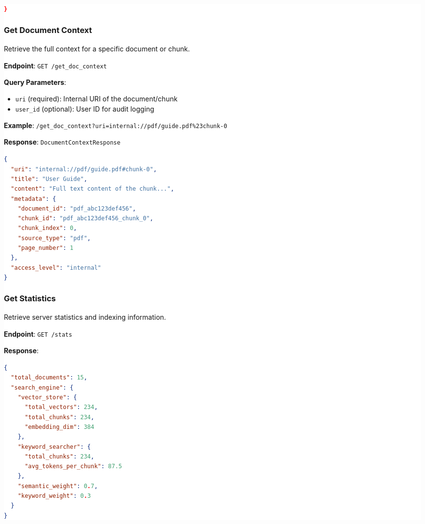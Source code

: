 ```json
}
```

### Get Document Context

Retrieve the full context for a specific document or chunk.

**Endpoint**: `GET /get_doc_context`

**Query Parameters**:
- `uri` (required): Internal URI of the document/chunk
- `user_id` (optional): User ID for audit logging

**Example**: `/get_doc_context?uri=internal://pdf/guide.pdf%23chunk-0`

**Response**: `DocumentContextResponse`
```json
{
  "uri": "internal://pdf/guide.pdf#chunk-0",
  "title": "User Guide",
  "content": "Full text content of the chunk...",
  "metadata": {
    "document_id": "pdf_abc123def456",
    "chunk_id": "pdf_abc123def456_chunk_0",
    "chunk_index": 0,
    "source_type": "pdf",
    "page_number": 1
  },
  "access_level": "internal"
}
```

### Get Statistics

Retrieve server statistics and indexing information.

**Endpoint**: `GET /stats`

**Response**:
```json
{
  "total_documents": 15,
  "search_engine": {
    "vector_store": {
      "total_vectors": 234,
      "total_chunks": 234,
      "embedding_dim": 384
    },
    "keyword_searcher": {
      "total_chunks": 234,
      "avg_tokens_per_chunk": 87.5
    },
    "semantic_weight": 0.7,
    "keyword_weight": 0.3
  }
}
```
